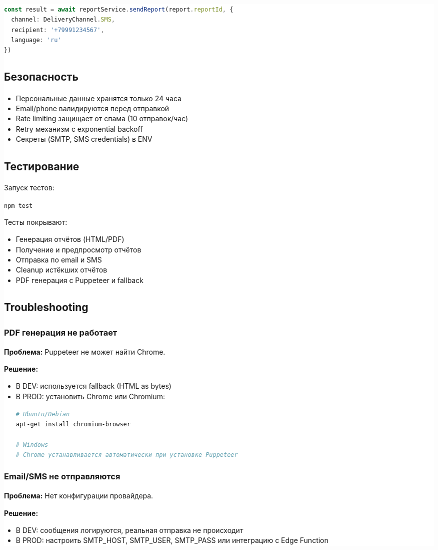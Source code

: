```typescript
const result = await reportService.sendReport(report.reportId, {
  channel: DeliveryChannel.SMS,
  recipient: '+79991234567',
  language: 'ru'
})
```

## Безопасность

- Персональные данные хранятся только 24 часа
- Email/phone валидируются перед отправкой
- Rate limiting защищает от спама (10 отправок/час)
- Retry механизм с exponential backoff
- Секреты (SMTP, SMS credentials) в ENV

## Тестирование

Запуск тестов:

```bash
npm test
```

Тесты покрывают:
- Генерация отчётов (HTML/PDF)
- Получение и предпросмотр отчётов
- Отправка по email и SMS
- Cleanup истёкших отчётов
- PDF генерация с Puppeteer и fallback

## Troubleshooting

### PDF генерация не работает

**Проблема:** Puppeteer не может найти Chrome.

**Решение:** 
- В DEV: используется fallback (HTML as bytes)
- В PROD: установить Chrome или Chromium:
  ```bash
  # Ubuntu/Debian
  apt-get install chromium-browser
  
  # Windows
  # Chrome устанавливается автоматически при установке Puppeteer
  ```

### Email/SMS не отправляются

**Проблема:** Нет конфигурации провайдера.

**Решение:**
- В DEV: сообщения логируются, реальная отправка не происходит
- В PROD: настроить SMTP_HOST, SMTP_USER, SMTP_PASS или интеграцию с Edge Function
